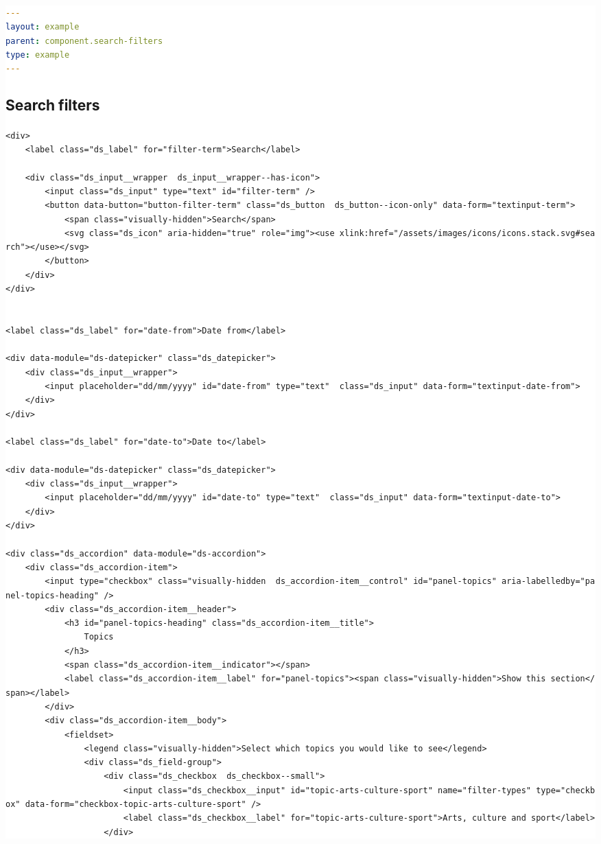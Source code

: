 ```yaml
---
layout: example
parent: component.search-filters
type: example
---
```


<div class="ds_search-filters">
    <h2 class="ds_search-filters__title">Search filters</h2>

    <div>
        <label class="ds_label" for="filter-term">Search</label>

        <div class="ds_input__wrapper  ds_input__wrapper--has-icon">
            <input class="ds_input" type="text" id="filter-term" />
            <button data-button="button-filter-term" class="ds_button  ds_button--icon-only" data-form="textinput-term">
                <span class="visually-hidden">Search</span>
                <svg class="ds_icon" aria-hidden="true" role="img"><use xlink:href="/assets/images/icons/icons.stack.svg#search"></use></svg>
            </button>
        </div>
    </div>

    
    <label class="ds_label" for="date-from">Date from</label>

    <div data-module="ds-datepicker" class="ds_datepicker">
        <div class="ds_input__wrapper">
            <input placeholder="dd/mm/yyyy" id="date-from" type="text"  class="ds_input" data-form="textinput-date-from">
        </div>
    </div>

    <label class="ds_label" for="date-to">Date to</label>

    <div data-module="ds-datepicker" class="ds_datepicker">
        <div class="ds_input__wrapper">
            <input placeholder="dd/mm/yyyy" id="date-to" type="text"  class="ds_input" data-form="textinput-date-to">
        </div>
    </div>

    <div class="ds_accordion" data-module="ds-accordion">
        <div class="ds_accordion-item">
            <input type="checkbox" class="visually-hidden  ds_accordion-item__control" id="panel-topics" aria-labelledby="panel-topics-heading" />
            <div class="ds_accordion-item__header">
                <h3 id="panel-topics-heading" class="ds_accordion-item__title">
                    Topics
                </h3>
                <span class="ds_accordion-item__indicator"></span>
                <label class="ds_accordion-item__label" for="panel-topics"><span class="visually-hidden">Show this section</span></label>
            </div>
            <div class="ds_accordion-item__body">
                <fieldset>
                    <legend class="visually-hidden">Select which topics you would like to see</legend>
                    <div class="ds_field-group">
                        <div class="ds_checkbox  ds_checkbox--small">
                            <input class="ds_checkbox__input" id="topic-arts-culture-sport" name="filter-types" type="checkbox" data-form="checkbox-topic-arts-culture-sport" />
                            <label class="ds_checkbox__label" for="topic-arts-culture-sport">Arts, culture and sport</label>
                        </div>
